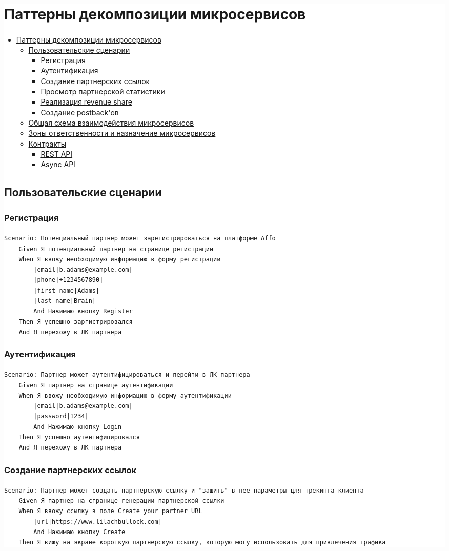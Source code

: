 # Паттерны декомпозиции микросервисов

- [Паттерны декомпозиции микросервисов](#паттерны-декомпозиции-микросервисов)
  - [Пользовательские сценарии](#пользовательские-сценарии)
    - [Регистрация](#регистрация)
    - [Аутентификация](#аутентификация)
    - [Создание партнерских ссылок](#создание-партнерских-ссылок)
    - [Просмотр партнерской статистики](#просмотр-партнерской-статистики)
    - [Реализация revenue share](#реализация-revenue-share)
    - [Создание postback'ов](#создание-postbackов)
  - [Общая схема взаимодействия микросервисов](#общая-схема-взаимодействия-микросервисов)
  - [Зоны ответственности и назначение микросервисов](#зоны-ответственности-и-назначение-микросервисов)
  - [Контракты](#контракты)
    - [REST API](#rest-api)
    - [Async API](#async-api)

## Пользовательские сценарии

### Регистрация

```gherkin
Scenario: Потенциальный партнер может зарегистрироваться на платформе Affo
    Given Я потенциальный партнер на странице регистрации
    When Я ввожу необходимую информацию в форму регистрации
		|email|b.adams@example.com|
		|phone|+1234567890|
		|first_name|Adams|
		|last_name|Brain|
		And Нажимаю кнопку Register
    Then Я успешно заргистрировался
	And Я перехожу в ЛК партнера
```

### Аутентификация

```gherkin
Scenario: Партнер может аутентифицироваться и перейти в ЛК партнера
    Given Я партнер на странице аутентификации
    When Я ввожу необходимую информацию в форму аутентификации
		|email|b.adams@example.com|
		|password|1234|
		And Нажимаю кнопку Login
    Then Я успешно аутентифицировался
	And Я перехожу в ЛК партнера
```

### Создание партнерских ссылок

```gherkin
Scenario: Партнер может создать партнерскую ссылку и "зашить" в нее параметры для трекинга клиента
    Given Я партнер на странице генерации партнерской ссылки
    When Я ввожу ссылку в поле Create your partner URL
		|url|https://www.lilachbullock.com|
		And Нажимаю кнопку Create
    Then Я вижу на экране короткую партнерскую ссылку, которую могу использовать для привлечения трафика
```
